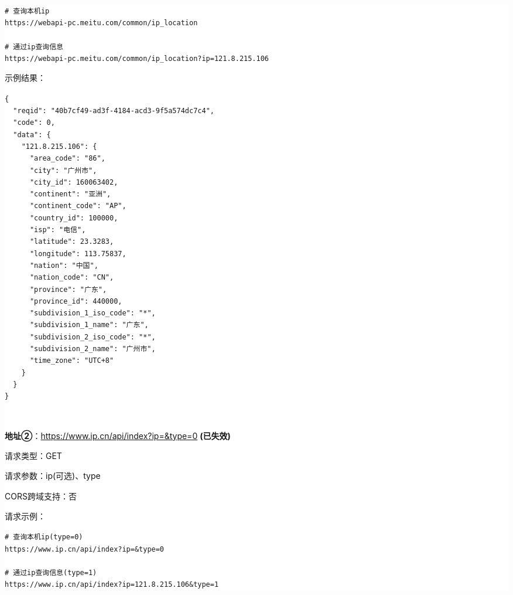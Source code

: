 ```
# 查询本机ip
https://webapi-pc.meitu.com/common/ip_location

# 通过ip查询信息
https://webapi-pc.meitu.com/common/ip_location?ip=121.8.215.106
```

示例结果：

```
{
  "reqid": "40b7cf49-ad3f-4184-acd3-9f5a574dc7c4",
  "code": 0,
  "data": {
    "121.8.215.106": {
      "area_code": "86",
      "city": "广州市",
      "city_id": 160063402,
      "continent": "亚洲",
      "continent_code": "AP",
      "country_id": 100000,
      "isp": "电信",
      "latitude": 23.3283,
      "longitude": 113.75837,
      "nation": "中国",
      "nation_code": "CN",
      "province": "广东",
      "province_id": 440000,
      "subdivision_1_iso_code": "*",
      "subdivision_1_name": "广东",
      "subdivision_2_iso_code": "*",
      "subdivision_2_name": "广州市",
      "time_zone": "UTC+8"
    }
  }
}
```

&emsp;

**地址②**：https://www.ip.cn/api/index?ip=&type=0 <a name="address-1.2"></a> **(已失效)**

请求类型：GET

请求参数：ip(可选)、type

CORS跨域支持：否

请求示例：

```
# 查询本机ip(type=0)
https://www.ip.cn/api/index?ip=&type=0

# 通过ip查询信息(type=1)
https://www.ip.cn/api/index?ip=121.8.215.106&type=1
```

